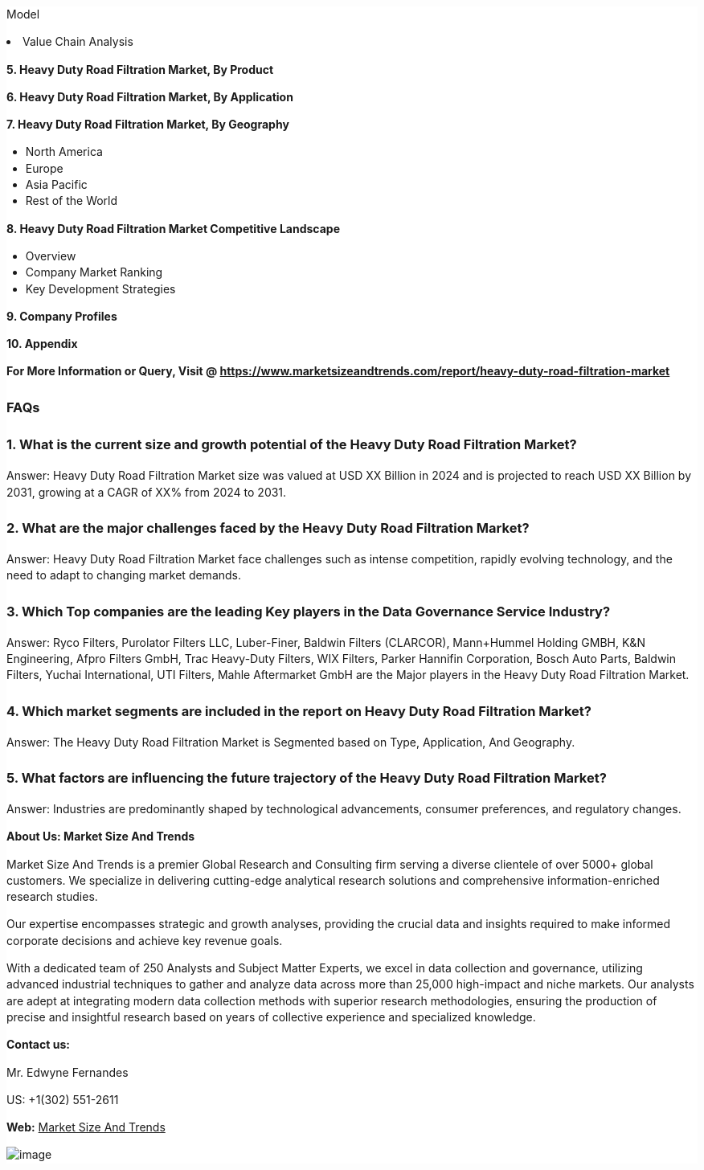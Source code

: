 Model</span></li><li><span class="">Value Chain Analysis</span></li></ul></div><div class="" data-test-id=""><p><strong><span class="">5. Heavy Duty Road Filtration Market, By Product</span></strong></p></div><div class="" data-test-id=""><p><strong><span class="">6. Heavy Duty Road Filtration Market, By Application</span></strong></p></div><div class="" data-test-id=""><p><strong><span class="">7. Heavy Duty Road Filtration Market, By Geography</span></strong></p></div><div class="" data-test-id=""><ul><li><span class="">North America</span></li><li><span class="">Europe</span></li><li><span class="">Asia Pacific</span></li><li><span class="">Rest of the World</span></li></ul></div><div class="" data-test-id=""><p><strong><span class="">8. Heavy Duty Road Filtration Market Competitive Landscape</span></strong></p></div><div class="" data-test-id=""><ul><li><span class="">Overview</span></li><li><span class="">Company Market Ranking</span></li><li><span class="">Key Development Strategies</span></li></ul></div><div class="" data-test-id=""><p><strong><span class="">9. Company Profiles</span></strong></p></div><div class="" data-test-id=""><p><strong><span class="">10. Appendix</span></strong></p></div><div class="" data-test-id=""><p><strong><span class="">For More Information or Query, Visit @ <a href="https://www.marketsizeandtrends.com/report/heavy-duty-road-filtration-market" target="_blank">https://www.marketsizeandtrends.com/report/heavy-duty-road-filtration-market</a></span></strong></p></div><div class="" data-test-id=""><div class="article-main__content" data-test-id="publishing-text-block"><h3><strong><span class="">FAQs</span></strong></h3></div><div class="article-main__content" data-test-id="publishing-text-block"><h3><span class="">1. What is the current size and growth potential of the Heavy Duty Road Filtration Market?</span></h3></div><div class="article-main__content" data-test-id="publishing-text-block"><p><span class="font-[700]">Answer</span><span class="">: Heavy Duty Road Filtration Market size was valued at USD XX Billion in 2024 and is projected to reach USD XX Billion by 2031, growing at a CAGR of XX% from 2024 to 2031.</span></p></div><div class="article-main__content" data-test-id="publishing-text-block"><h3><span class="">2. What are the major challenges faced by the Heavy Duty Road Filtration Market?</span></h3></div><div class="article-main__content" data-test-id="publishing-text-block"><p><span class="font-[700]">Answer</span><span class="">: Heavy Duty Road Filtration Market face challenges such as intense competition, rapidly evolving technology, and the need to adapt to changing market demands.</span></p></div><div class="article-main__content" data-test-id="publishing-text-block"><h3><span class="">3. Which Top companies are the leading Key players in the Data Governance Service Industry?</span></h3></div><div class="article-main__content" data-test-id="publishing-text-block"><p><span class="font-[700]">Answer</span><span class="">: Ryco Filters, Purolator Filters LLC, Luber-Finer, Baldwin Filters (CLARCOR), Mann+Hummel Holding GMBH, K&N Engineering, Afpro Filters GmbH, Trac Heavy-Duty Filters, WIX Filters, Parker Hannifin Corporation, Bosch Auto Parts, Baldwin Filters, Yuchai International, UTI Filters, Mahle Aftermarket GmbH are the Major players in the Heavy Duty Road Filtration Market.</span></p></div><div class="article-main__content" data-test-id="publishing-text-block"><h3><span class="">4. Which market segments are included in the report on Heavy Duty Road Filtration Market?</span></h3></div><div class="article-main__content" data-test-id="publishing-text-block"><p><span class="font-[700]">Answer</span><span class="">: The Heavy Duty Road Filtration Market is Segmented based on Type, Application, And Geography.</span></p></div><div class="article-main__content" data-test-id="publishing-text-block"><h3><span class="">5. What factors are influencing the future trajectory of the Heavy Duty Road Filtration Market?</span></h3></div><div class="article-main__content" data-test-id="publishing-text-block"><p><span class="font-[700]">Answer:</span><span class="">&nbsp;Industries are predominantly shaped by technological advancements, consumer preferences, and regulatory changes.</span></p></div><p><strong><span class="">About Us: Market Size And Trends</span></strong></p></div><div class="" data-test-id=""><p><span class="">Market Size And Trends is a premier Global Research and Consulting firm serving a diverse clientele of over 5000+ global customers. We specialize in delivering cutting-edge analytical research solutions and comprehensive information-enriched research studies.</span></p></div><div class="" data-test-id=""><p><span class="">Our expertise encompasses strategic and growth analyses, providing the crucial data and insights required to make informed corporate decisions and achieve key revenue goals.</span></p></div><div class="" data-test-id=""><p><span class="">With a dedicated team of 250 Analysts and Subject Matter Experts, we excel in data collection and governance, utilizing advanced industrial techniques to gather and analyze data across more than 25,000 high-impact and niche markets. Our analysts are adept at integrating modern data collection methods with superior research methodologies, ensuring the production of precise and insightful research based on years of collective experience and specialized knowledge.</span></p></div><div class="" data-test-id=""><p><strong><span class="">Contact us:</span></strong></p></div><div class="" data-test-id=""><p><span class="">Mr. Edwyne Fernandes</span></p></div><div class="" data-test-id=""><p><span class="">US: +1(302) 551-2611<br /></span></p><p><span class=""><strong>Web:</strong> <a href="https://www.marketsizeandtrends.com/" target="_blank">Market Size And Trends</a></span></p></div>
![image](https://github.com/user-attachments/assets/c4fb534e-c1f0-4bed-b1fc-167d4bdad5c4)
